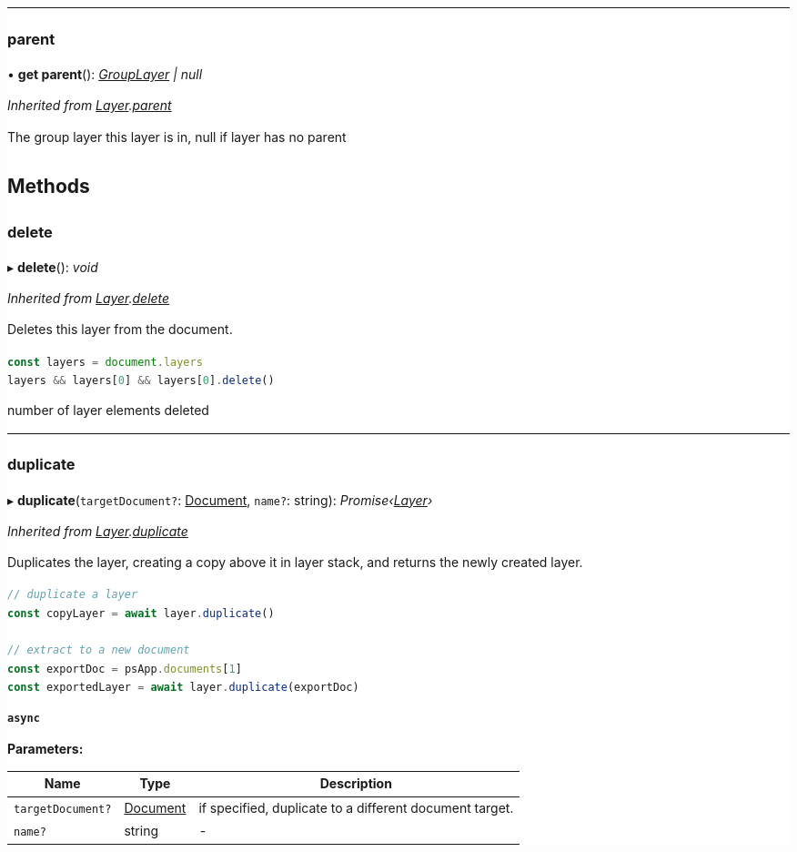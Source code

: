 ___

###  parent

• **get parent**(): *[GroupLayer](/ps_reference/classes/grouplayer/) | null*

*Inherited from [Layer](/ps_reference/classes/layer/).[parent](/ps_reference/classes/layer/#parent)*

The group layer this layer is in,
null if layer has no parent

## Methods

###  delete

▸ **delete**(): *void*

*Inherited from [Layer](/ps_reference/classes/layer/).[delete](/ps_reference/classes/layer/#delete)*

Deletes this layer from the document.
```javascript
const layers = document.layers
layers && layers[0] && layers[0].delete()
```

number of layer elements deleted

___

###  duplicate

▸ **duplicate**(`targetDocument?`: [Document](/ps_reference/classes/document/), `name?`: string): *Promise‹[Layer](/ps_reference/classes/layer/)›*

*Inherited from [Layer](/ps_reference/classes/layer/).[duplicate](/ps_reference/classes/layer/#duplicate)*

Duplicates the layer, creating a copy above it in layer stack,
and returns the newly created layer.
```javascript
// duplicate a layer
const copyLayer = await layer.duplicate()

// extract to a new document
const exportDoc = psApp.documents[1]
const exportedLayer = await layer.duplicate(exportDoc)
```

**`async`** 

**Parameters:**

Name | Type | Description |
------ | ------ | ------ |
`targetDocument?` | [Document](/ps_reference/classes/document/) | if specified, duplicate to a different document target.  |
`name?` | string | - |
